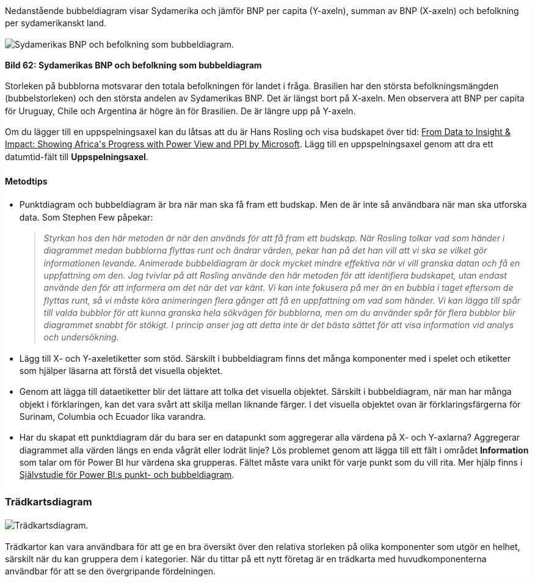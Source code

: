 Nedanstående bubbeldiagram visar Sydamerika och jämför BNP per capita (Y-axeln), summan av BNP (X-axeln) och befolkning per sydamerikanskt land.

![Sydamerikas BNP och befolkning som bubbeldiagram.](media/power-bi-visualization-best-practices/power-bi-bubble.png)

**Bild 62: Sydamerikas BNP och befolkning som bubbeldiagram**

Storleken på bubblorna motsvarar den totala befolkningen för landet i fråga. Brasilien har den största befolkningsmängden (bubbelstorleken) och den största andelen av Sydamerikas BNP. Det är längst bort på X-axeln. Men observera att BNP per capita för Uruguay, Chile och Argentina är högre än för Brasilien. De är längre upp på Y-axeln.

Om du lägger till en uppspelningsaxel kan du låtsas att du är Hans Rosling och visa budskapet över tid: [From Data to Insight & Impact: Showing Africa's Progress with Power View and PPI by Microsoft](https://www.youtube.com/watch?v=PbaDBJWCeD4). Lägg till en uppspelningsaxel genom att dra ett datumtid-fält till **Uppspelningsaxel**.

#### <a name="best-practices"></a>Metodtips

* Punktdiagram och bubbeldiagram är bra när man ska få fram ett budskap. Men de är inte så användbara när man ska utforska data. Som Stephen Few påpekar:

    > *Styrkan hos den här metoden är när den används för att få fram ett budskap. När Rosling tolkar vad som händer i diagrammet medan bubblorna flyttas runt och ändrar värden, pekar han på det han vill att vi ska se vilket gör informationen levande. Animerade bubbeldiagram är dock mycket mindre effektiva när vi vill granska datan och få en uppfattning om den. Jag tvivlar på att Rosling använde den här metoden för att identifiera budskapet, utan endast använde den för att informera om det när det var känt. Vi kan inte fokusera på mer än en bubbla i taget eftersom de flyttas runt, så vi måste köra animeringen flera gånger att få en uppfattning om vad som händer. Vi kan lägga till spår till valda bubblor för att kunna granska hela sökvägen för bubblorna, men om du använder spår för flera bubblor blir diagrammet snabbt för stökigt. I princip anser jag att detta inte är det bästa sättet för att visa information vid analys och undersökning.*

* Lägg till X- och Y-axeletiketter som stöd. Särskilt i bubbeldiagram finns det många komponenter med i spelet och etiketter som hjälper läsarna att förstå det visuella objektet.

* Genom att lägga till dataetiketter blir det lättare att tolka det visuella objektet. Särskilt i bubbeldiagram, när man har många objekt i förklaringen, kan det vara svårt att skilja mellan liknande färger. I det visuella objektet ovan är förklaringsfärgerna för Surinam, Columbia och Ecuador lika varandra.

* Har du skapat ett punktdiagram där du bara ser en datapunkt som aggregerar alla värdena på X- och Y-axlarna? Aggregerar diagrammet alla värden längs en enda vågrät eller lodrät linje? Lös problemet genom att lägga till ett fält i området **Information** som talar om för Power BI hur värdena ska grupperas. Fältet måste vara unikt för varje punkt som du vill rita. Mer hjälp finns i [Självstudie för Power BI:s punkt- och bubbeldiagram](power-bi-visualization-scatter.md).

### <a name="treemap-charts"></a>Trädkartsdiagram

![Trädkartsdiagram.](media/power-bi-visualization-best-practices/power-bi-treemap.png)

Trädkartor kan vara användbara för att ge en bra översikt över den relativa storleken på olika komponenter som utgör en helhet, särskilt när du kan gruppera dem i kategorier. När du tittar på ett nytt företag är en trädkarta med huvudkomponenterna användbar för att se den övergripande fördelningen.
